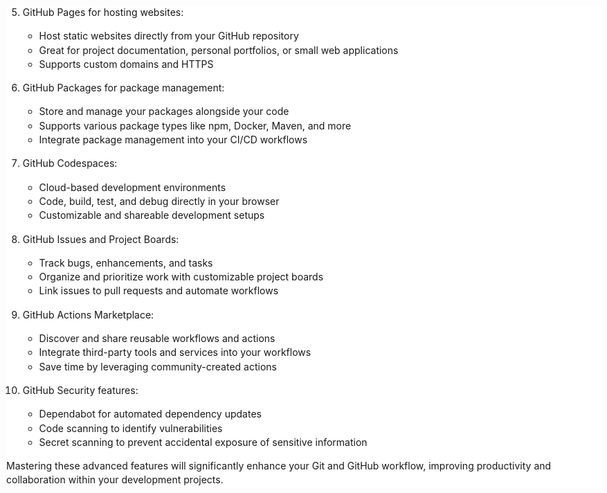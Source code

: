 5. GitHub Pages for hosting websites:
   - Host static websites directly from your GitHub repository
   - Great for project documentation, personal portfolios, or small web applications
   - Supports custom domains and HTTPS

6. GitHub Packages for package management:
   - Store and manage your packages alongside your code
   - Supports various package types like npm, Docker, Maven, and more
   - Integrate package management into your CI/CD workflows

7. GitHub Codespaces:
   - Cloud-based development environments
   - Code, build, test, and debug directly in your browser
   - Customizable and shareable development setups

8. GitHub Issues and Project Boards:
   - Track bugs, enhancements, and tasks
   - Organize and prioritize work with customizable project boards
   - Link issues to pull requests and automate workflows

9. GitHub Actions Marketplace:
   - Discover and share reusable workflows and actions
   - Integrate third-party tools and services into your workflows
   - Save time by leveraging community-created actions

10. GitHub Security features:
    - Dependabot for automated dependency updates
    - Code scanning to identify vulnerabilities
    - Secret scanning to prevent accidental exposure of sensitive information

Mastering these advanced features will significantly enhance your Git and GitHub workflow, improving productivity and collaboration within your development projects.


